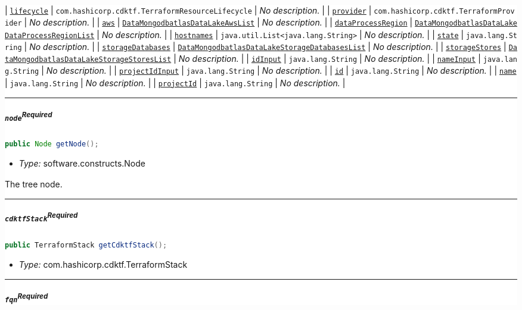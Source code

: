| <code><a href="#@cdktf/provider-mongodbatlas.dataMongodbatlasDataLake.DataMongodbatlasDataLake.property.lifecycle">lifecycle</a></code> | <code>com.hashicorp.cdktf.TerraformResourceLifecycle</code> | *No description.* |
| <code><a href="#@cdktf/provider-mongodbatlas.dataMongodbatlasDataLake.DataMongodbatlasDataLake.property.provider">provider</a></code> | <code>com.hashicorp.cdktf.TerraformProvider</code> | *No description.* |
| <code><a href="#@cdktf/provider-mongodbatlas.dataMongodbatlasDataLake.DataMongodbatlasDataLake.property.aws">aws</a></code> | <code><a href="#@cdktf/provider-mongodbatlas.dataMongodbatlasDataLake.DataMongodbatlasDataLakeAwsList">DataMongodbatlasDataLakeAwsList</a></code> | *No description.* |
| <code><a href="#@cdktf/provider-mongodbatlas.dataMongodbatlasDataLake.DataMongodbatlasDataLake.property.dataProcessRegion">dataProcessRegion</a></code> | <code><a href="#@cdktf/provider-mongodbatlas.dataMongodbatlasDataLake.DataMongodbatlasDataLakeDataProcessRegionList">DataMongodbatlasDataLakeDataProcessRegionList</a></code> | *No description.* |
| <code><a href="#@cdktf/provider-mongodbatlas.dataMongodbatlasDataLake.DataMongodbatlasDataLake.property.hostnames">hostnames</a></code> | <code>java.util.List<java.lang.String></code> | *No description.* |
| <code><a href="#@cdktf/provider-mongodbatlas.dataMongodbatlasDataLake.DataMongodbatlasDataLake.property.state">state</a></code> | <code>java.lang.String</code> | *No description.* |
| <code><a href="#@cdktf/provider-mongodbatlas.dataMongodbatlasDataLake.DataMongodbatlasDataLake.property.storageDatabases">storageDatabases</a></code> | <code><a href="#@cdktf/provider-mongodbatlas.dataMongodbatlasDataLake.DataMongodbatlasDataLakeStorageDatabasesList">DataMongodbatlasDataLakeStorageDatabasesList</a></code> | *No description.* |
| <code><a href="#@cdktf/provider-mongodbatlas.dataMongodbatlasDataLake.DataMongodbatlasDataLake.property.storageStores">storageStores</a></code> | <code><a href="#@cdktf/provider-mongodbatlas.dataMongodbatlasDataLake.DataMongodbatlasDataLakeStorageStoresList">DataMongodbatlasDataLakeStorageStoresList</a></code> | *No description.* |
| <code><a href="#@cdktf/provider-mongodbatlas.dataMongodbatlasDataLake.DataMongodbatlasDataLake.property.idInput">idInput</a></code> | <code>java.lang.String</code> | *No description.* |
| <code><a href="#@cdktf/provider-mongodbatlas.dataMongodbatlasDataLake.DataMongodbatlasDataLake.property.nameInput">nameInput</a></code> | <code>java.lang.String</code> | *No description.* |
| <code><a href="#@cdktf/provider-mongodbatlas.dataMongodbatlasDataLake.DataMongodbatlasDataLake.property.projectIdInput">projectIdInput</a></code> | <code>java.lang.String</code> | *No description.* |
| <code><a href="#@cdktf/provider-mongodbatlas.dataMongodbatlasDataLake.DataMongodbatlasDataLake.property.id">id</a></code> | <code>java.lang.String</code> | *No description.* |
| <code><a href="#@cdktf/provider-mongodbatlas.dataMongodbatlasDataLake.DataMongodbatlasDataLake.property.name">name</a></code> | <code>java.lang.String</code> | *No description.* |
| <code><a href="#@cdktf/provider-mongodbatlas.dataMongodbatlasDataLake.DataMongodbatlasDataLake.property.projectId">projectId</a></code> | <code>java.lang.String</code> | *No description.* |

---

##### `node`<sup>Required</sup> <a name="node" id="@cdktf/provider-mongodbatlas.dataMongodbatlasDataLake.DataMongodbatlasDataLake.property.node"></a>

```java
public Node getNode();
```

- *Type:* software.constructs.Node

The tree node.

---

##### `cdktfStack`<sup>Required</sup> <a name="cdktfStack" id="@cdktf/provider-mongodbatlas.dataMongodbatlasDataLake.DataMongodbatlasDataLake.property.cdktfStack"></a>

```java
public TerraformStack getCdktfStack();
```

- *Type:* com.hashicorp.cdktf.TerraformStack

---

##### `fqn`<sup>Required</sup> <a name="fqn" id="@cdktf/provider-mongodbatlas.dataMongodbatlasDataLake.DataMongodbatlasDataLake.property.fqn"></a>
